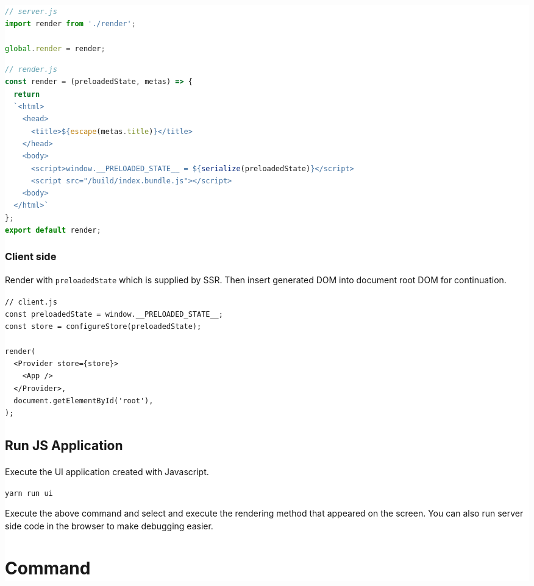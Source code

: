 ```javascript
// server.js
import render from './render';

global.render = render;
```

```javascript
// render.js
const render = (preloadedState, metas) => {
  return
  `<html>
    <head>
      <title>${escape(metas.title)}</title>
    </head>
    <body>
      <script>window.__PRELOADED_STATE__ = ${serialize(preloadedState)}</script>
      <script src="/build/index.bundle.js"></script>
    <body>
  </html>`
};
export default render;
```

### Client side

Render with `preloadedState` which is supplied by SSR. Then insert generated DOM into document root DOM for continuation.

```
// client.js
const preloadedState = window.__PRELOADED_STATE__;
const store = configureStore(preloadedState);

render(
  <Provider store={store}>
    <App />
  </Provider>,
  document.getElementById('root'),
);
```

## Run JS Application

Execute the UI application created with Javascript.

```javascript
yarn run ui
```

Execute the above command and select and execute the rendering method that appeared on the screen.
You can also run server side code in the browser to make debugging easier.

# Command

